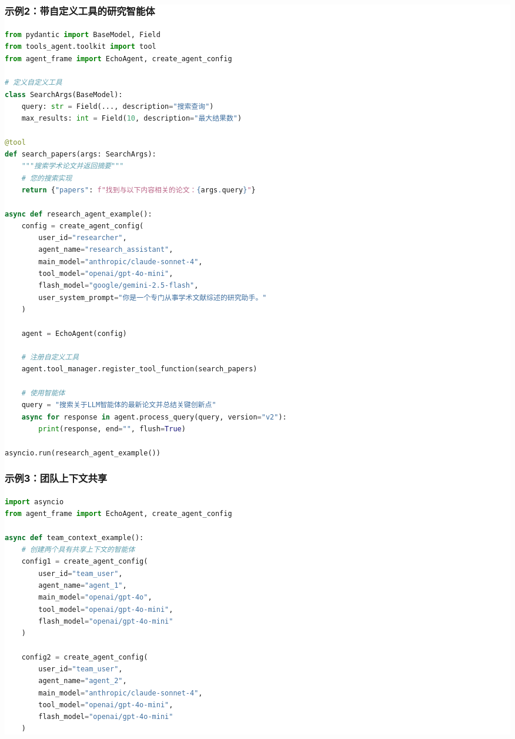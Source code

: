 ### 示例2：带自定义工具的研究智能体

```python
from pydantic import BaseModel, Field
from tools_agent.toolkit import tool
from agent_frame import EchoAgent, create_agent_config

# 定义自定义工具
class SearchArgs(BaseModel):
    query: str = Field(..., description="搜索查询")
    max_results: int = Field(10, description="最大结果数")

@tool
def search_papers(args: SearchArgs):
    """搜索学术论文并返回摘要"""
    # 您的搜索实现
    return {"papers": f"找到与以下内容相关的论文：{args.query}"}

async def research_agent_example():
    config = create_agent_config(
        user_id="researcher",
        agent_name="research_assistant", 
        main_model="anthropic/claude-sonnet-4",
        tool_model="openai/gpt-4o-mini",
        flash_model="google/gemini-2.5-flash",
        user_system_prompt="你是一个专门从事学术文献综述的研究助手。"
    )
    
    agent = EchoAgent(config)
    
    # 注册自定义工具
    agent.tool_manager.register_tool_function(search_papers)
    
    # 使用智能体
    query = "搜索关于LLM智能体的最新论文并总结关键创新点"
    async for response in agent.process_query(query, version="v2"):
        print(response, end="", flush=True)

asyncio.run(research_agent_example())
```

### 示例3：团队上下文共享

```python
import asyncio
from agent_frame import EchoAgent, create_agent_config

async def team_context_example():
    # 创建两个具有共享上下文的智能体
    config1 = create_agent_config(
        user_id="team_user",
        agent_name="agent_1",
        main_model="openai/gpt-4o",
        tool_model="openai/gpt-4o-mini",
        flash_model="openai/gpt-4o-mini"
    )
    
    config2 = create_agent_config(
        user_id="team_user", 
        agent_name="agent_2",
        main_model="anthropic/claude-sonnet-4",
        tool_model="openai/gpt-4o-mini", 
        flash_model="openai/gpt-4o-mini"
    )
```